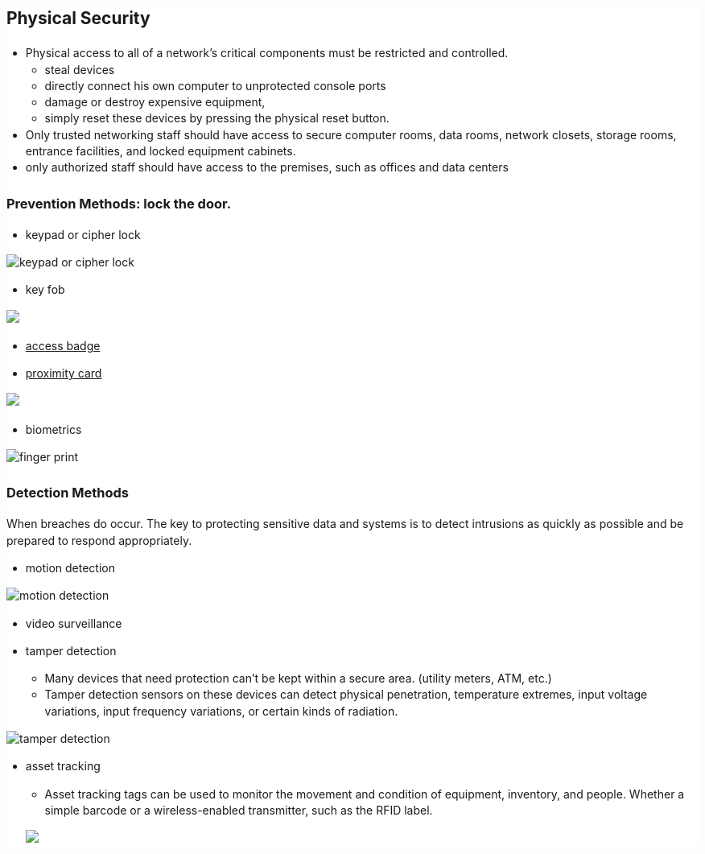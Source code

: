 
## Physical Security
+ Physical access to all of a network’s critical components must be restricted and controlled. 
  - steal devices
  - directly connect his own computer to unprotected console ports
  - damage or destroy expensive equipment,
  - simply reset these devices by pressing the physical reset button. 
+ Only trusted networking staff should have access to secure computer rooms, data rooms, network closets, storage rooms, entrance facilities, and locked equipment cabinets.
+ only authorized staff should have access to the premises, such as offices and data centers

### Prevention Methods: lock the door.
+  keypad or cipher lock

![keypad or cipher lock](https://images-na.ssl-images-amazon.com/images/I/411eU6E8UpL.jpg)

+ key fob

![](https://images-na.ssl-images-amazon.com/images/I/91FO0lwWUFL._SX466_.jpg)

+ [access badge](https://en.wikipedia.org/wiki/Access_badge)

+ [proximity card](https://en.wikipedia.org/wiki/Proximity_card)

![](https://static.techspot.com/images2/news/bigimage/2019/01/2019-01-14-image-26.jpg)

+ biometrics

![finger print](https://securitytoday.com/-/media/SEC/Security-Products/Images/2017/08/biometrics.jpg)

### Detection Methods
When breaches do occur. The key to protecting sensitive data and systems is to detect intrusions as quickly as possible and be prepared to respond appropriately.
+ motion detection

![motion detection](https://upload.wikimedia.org/wikipedia/commons/2/2e/Motion_detector.jpg)


+ video surveillance

+ tamper detection
  - Many devices that need protection can’t be kept within a secure area. (utility meters, ATM, etc.)
  - Tamper detection sensors on these devices can detect physical penetration, temperature extremes, input voltage variations, input frequency variations, or certain kinds of radiation.
 
 ![tamper detection](http://www.camera-sdk.com/attachments/321/tamperdetection.png)
 
+ asset tracking
  - Asset tracking tags can be used to monitor the movement and condition of equipment, inventory, and people. Whether a simple barcode or a wireless-enabled transmitter, such as the RFID label.
  
  ![](https://previews.123rf.com/images/nullplus/nullplus1712/nullplus171200090/91241119-rfid-label-on-box.jpg)
  
